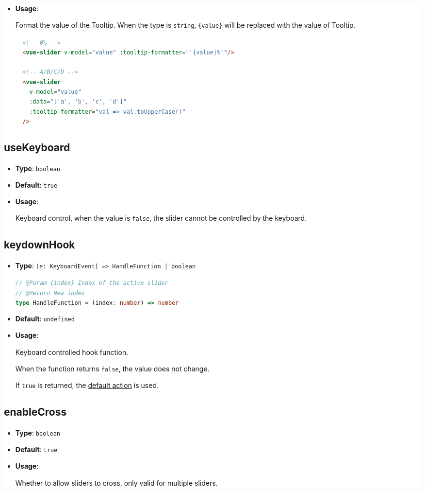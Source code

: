 - **Usage**:

  Format the value of the Tooltip. When the type is `string`, `{value}` will be replaced with the value of Tooltip.

  ```html
    <!-- 0% -->
    <vue-slider v-model="value" :tooltip-formatter="'{value}%'"/>

    <!-- A/B/C/D -->
    <vue-slider
      v-model="value"
      :data="['a', 'b', 'c', 'd']"
      :tooltip-formatter="val => val.toUpperCase()"
    />
  ```

## useKeyboard

- **Type**: `boolean`

- **Default**: `true`

- **Usage**:

  Keyboard control, when the value is `false`, the slider cannot be controlled by the keyboard.

## keydownHook

- **Type**: `(e: KeyboardEvent) => HandleFunction | boolean`

  ```ts
  // @Param {index} Index of the active slider
  // @Return New index
  type HandleFunction = (index: number) => number
  ```

- **Default**: `undefined`

- **Usage**:

  Keyboard controlled hook function.

  When the function returns `false`, the value does not change.

  If `true` is returned, the [default action](https://github.com/s-sasaki-0529/vue-slider-component/blob/master/lib/utils/index.ts) is used.

## enableCross

- **Type**: `boolean`

- **Default**: `true`

- **Usage**:

  Whether to allow sliders to cross, only valid for multiple sliders.
